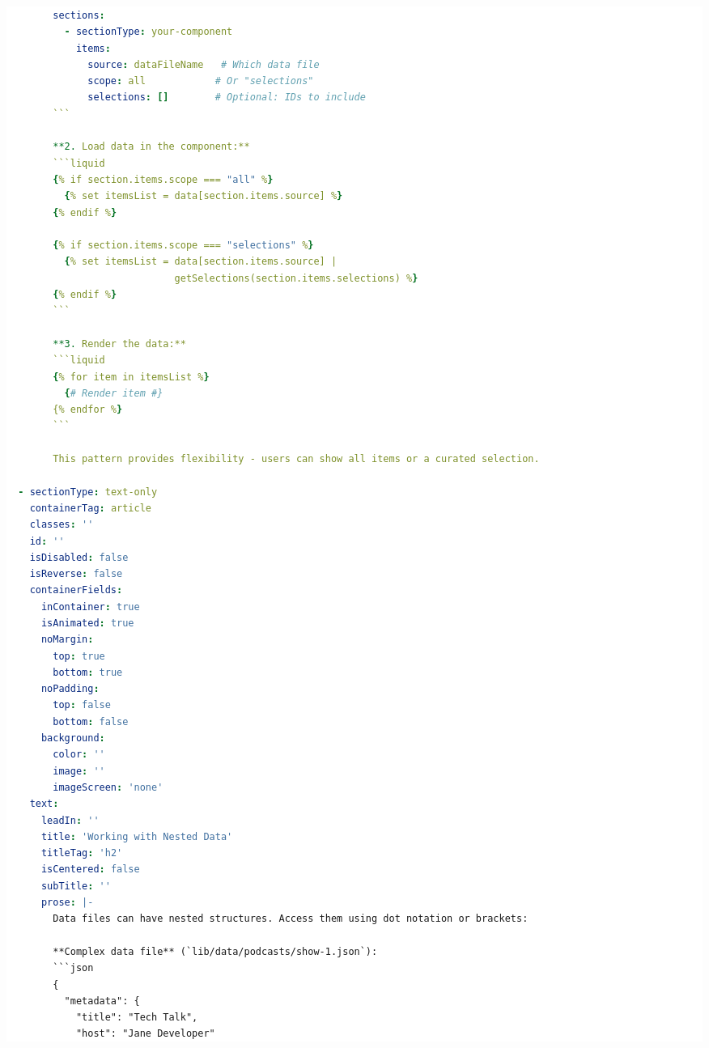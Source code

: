 ```yaml
        sections:
          - sectionType: your-component
            items:
              source: dataFileName   # Which data file
              scope: all            # Or "selections"
              selections: []        # Optional: IDs to include
        ```

        **2. Load data in the component:**
        ```liquid
        {% if section.items.scope === "all" %}
          {% set itemsList = data[section.items.source] %}
        {% endif %}

        {% if section.items.scope === "selections" %}
          {% set itemsList = data[section.items.source] |
                             getSelections(section.items.selections) %}
        {% endif %}
        ```

        **3. Render the data:**
        ```liquid
        {% for item in itemsList %}
          {# Render item #}
        {% endfor %}
        ```

        This pattern provides flexibility - users can show all items or a curated selection.

  - sectionType: text-only
    containerTag: article
    classes: ''
    id: ''
    isDisabled: false
    isReverse: false
    containerFields:
      inContainer: true
      isAnimated: true
      noMargin:
        top: true
        bottom: true
      noPadding:
        top: false
        bottom: false
      background:
        color: ''
        image: ''
        imageScreen: 'none'
    text:
      leadIn: ''
      title: 'Working with Nested Data'
      titleTag: 'h2'
      isCentered: false
      subTitle: ''
      prose: |-
        Data files can have nested structures. Access them using dot notation or brackets:

        **Complex data file** (`lib/data/podcasts/show-1.json`):
        ```json
        {
          "metadata": {
            "title": "Tech Talk",
            "host": "Jane Developer"
```